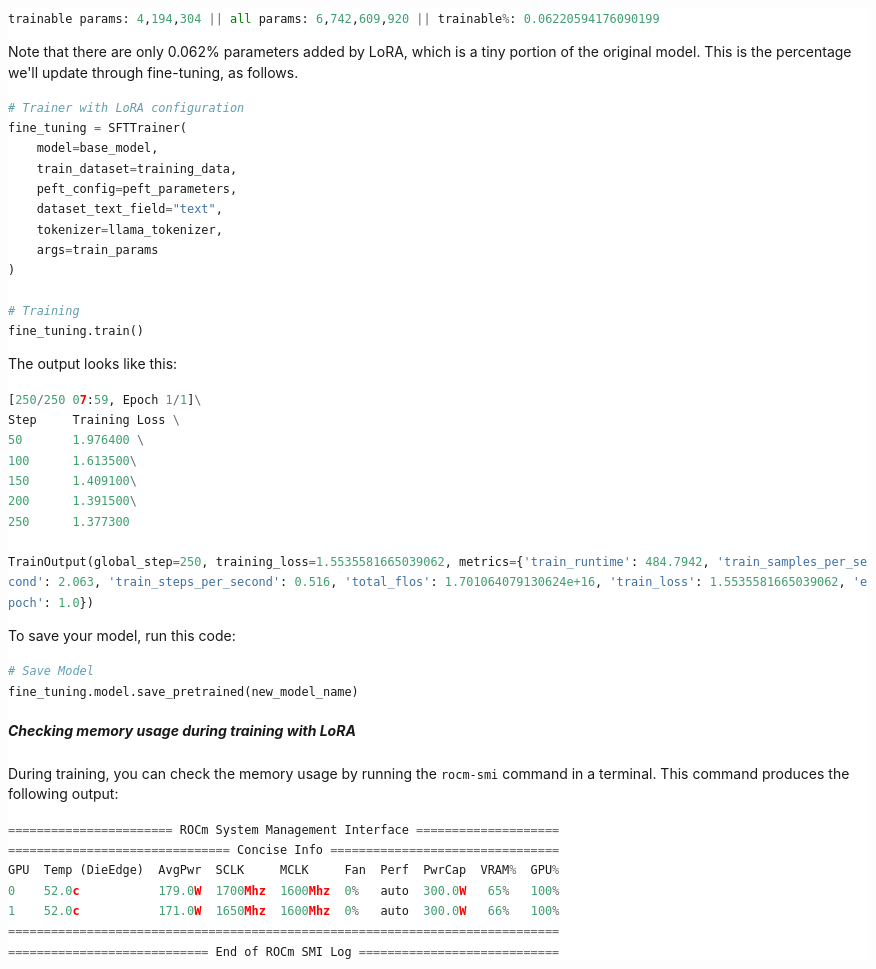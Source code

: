 ```python
trainable params: 4,194,304 || all params: 6,742,609,920 || trainable%: 0.06220594176090199
```

Note that there are only 0.062% parameters added by LoRA, which is a tiny portion of the original
model. This is the percentage we'll update through fine-tuning, as follows.

```python
# Trainer with LoRA configuration
fine_tuning = SFTTrainer(
    model=base_model,
    train_dataset=training_data,
    peft_config=peft_parameters,
    dataset_text_field="text",
    tokenizer=llama_tokenizer,
    args=train_params
)

# Training
fine_tuning.train()
```

The output looks like this:

```python
[250/250 07:59, Epoch 1/1]\
Step     Training Loss \
50       1.976400 \
100      1.613500\
150      1.409100\
200      1.391500\
250      1.377300

TrainOutput(global_step=250, training_loss=1.5535581665039062, metrics={'train_runtime': 484.7942, 'train_samples_per_second': 2.063, 'train_steps_per_second': 0.516, 'total_flos': 1.701064079130624e+16, 'train_loss': 1.5535581665039062, 'epoch': 1.0})
```

To save your model, run this code:

```python
# Save Model
fine_tuning.model.save_pretrained(new_model_name)
```

##### Checking memory usage during training with LoRA

During training, you can check the memory usage by running the `rocm-smi` command in a terminal.
This command produces the following output:

```python
======================= ROCm System Management Interface ====================
=============================== Concise Info ================================
GPU  Temp (DieEdge)  AvgPwr  SCLK     MCLK     Fan  Perf  PwrCap  VRAM%  GPU%
0    52.0c           179.0W  1700Mhz  1600Mhz  0%   auto  300.0W   65%   100%
1    52.0c           171.0W  1650Mhz  1600Mhz  0%   auto  300.0W   66%   100%
=============================================================================
============================ End of ROCm SMI Log ============================
```
